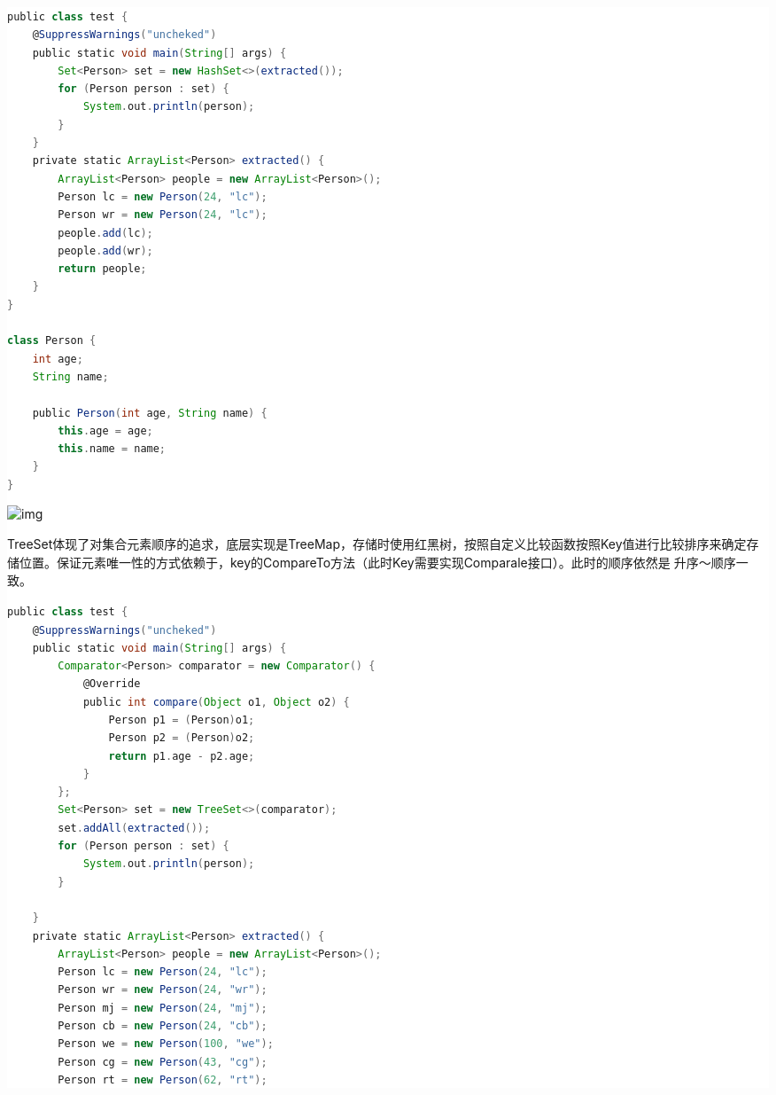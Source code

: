 

```groovy
public class test {
    @SuppressWarnings("uncheked")
    public static void main(String[] args) {
        Set<Person> set = new HashSet<>(extracted());
        for (Person person : set) {
            System.out.println(person);
        }
    }
    private static ArrayList<Person> extracted() {
        ArrayList<Person> people = new ArrayList<Person>();
        Person lc = new Person(24, "lc");
        Person wr = new Person(24, "lc");
        people.add(lc);
        people.add(wr);
        return people;
    }
}

class Person {
    int age;
    String name;

    public Person(int age, String name) {
        this.age = age;
        this.name = name;
    }
}
```



![img](https://intranetproxy.alipay.com/skylark/lark/0/2022/png/23356573/1667617000714-464ada59-7bdb-404e-b85f-03285de02c8a.png)

TreeSet体现了对集合元素顺序的追求，底层实现是TreeMap，存储时使用红黑树，按照自定义比较函数按照Key值进行比较排序来确定存储位置。保证元素唯一性的方式依赖于，key的CompareTo方法（此时Key需要实现Comparale接口）。此时的顺序依然是 升序～顺序一致。

```groovy
public class test {
    @SuppressWarnings("uncheked")
    public static void main(String[] args) {
        Comparator<Person> comparator = new Comparator() {
            @Override
            public int compare(Object o1, Object o2) {
                Person p1 = (Person)o1;
                Person p2 = (Person)o2;
                return p1.age - p2.age;
            }
        };
        Set<Person> set = new TreeSet<>(comparator);
        set.addAll(extracted());
        for (Person person : set) {
            System.out.println(person);
        }

    }
    private static ArrayList<Person> extracted() {
        ArrayList<Person> people = new ArrayList<Person>();
        Person lc = new Person(24, "lc");
        Person wr = new Person(24, "wr");
        Person mj = new Person(24, "mj");
        Person cb = new Person(24, "cb");
        Person we = new Person(100, "we");
        Person cg = new Person(43, "cg");
        Person rt = new Person(62, "rt");
```